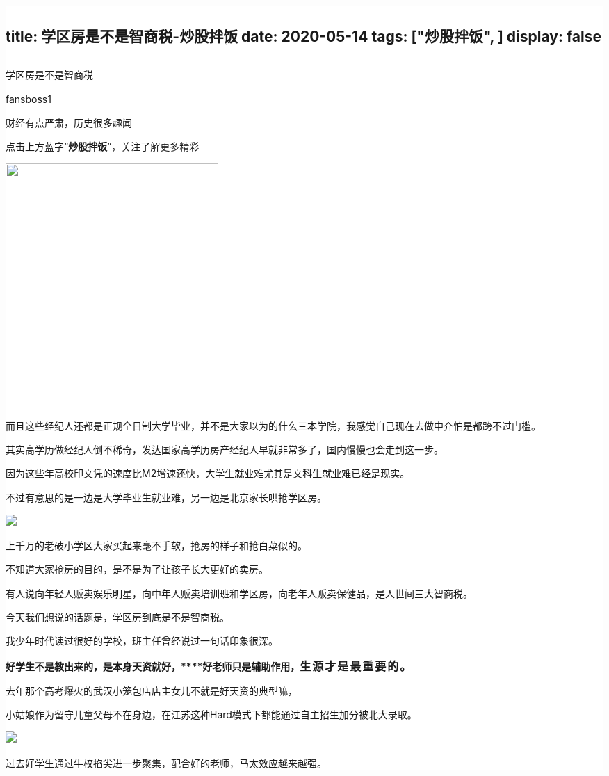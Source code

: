 
---
title:   学区房是不是智商税-炒股拌饭
date: 2020-05-14
tags: ["炒股拌饭", ]
display: false
---


## 



学区房是不是智商税




fansboss1




财经有点严肃，历史很多趣闻


点击上方蓝字“**炒股拌饭**”，关注了解更多精彩

<img class="rich_pages" data-ratio="1.1386363636363637" data-s="300,640" src="https://mmbiz.qpic.cn/sz_mmbiz_png/tnE2st4BmibYP7sXTM5ms2XcU9zemW7Vofe9cUBTvEibHVaTIoQtLl75bsD5hOD4NSiahBjn1hmOGEaN99dVvnFzw/640?wx_fmt=png" data-type="png" data-w="440" style="width: 306px;height: 348px;"/>

而且这些经纪人还都是正规全日制大学毕业，并不是大家以为的什么三本学院，我感觉自己现在去做中介怕是都跨不过门槛。

其实高学历做经纪人倒不稀奇，发达国家高学历房产经纪人早就非常多了，国内慢慢也会走到这一步。

因为这些年高校印文凭的速度比M2增速还快，大学生就业难尤其是文科生就业难已经是现实。

不过有意思的是一边是大学毕业生就业难，另一边是北京家长哄抢学区房。

<img class="rich_pages" data-ratio="0.362962962962963" data-s="300,640" src="https://mmbiz.qpic.cn/sz_mmbiz_png/tnE2st4BmibYP7sXTM5ms2XcU9zemW7VoHdJHPfpWkJUX4oUcEaJXV41xics9P7UB26VK6oIZpe2mL9Iu6ZcZOTw/640?wx_fmt=png" data-type="png" data-w="675"/>

上千万的老破小学区大家买起来毫不手软，抢房的样子和抢白菜似的。

不知道大家抢房的目的，是不是为了让孩子长大更好的卖房。

有人说向年轻人贩卖娱乐明星，向中年人贩卖培训班和学区房，向老年人贩卖保健品，是人世间三大智商税。

今天我们想说的话题是，学区房到底是不是智商税。

我少年时代读过很好的学校，班主任曾经说过一句话印象很深。

**好学生不是教出来的，是本身天资就好，****好老师只是辅助作用，<strong style="font-family: -apple-system-font, BlinkMacSystemFont, &quot;Helvetica Neue&quot;, &quot;PingFang SC&quot;, &quot;Hiragino Sans GB&quot;, &quot;Microsoft YaHei UI&quot;, &quot;Microsoft YaHei&quot;, Arial, sans-serif;font-size: 16px;letter-spacing: 2px;white-space: normal;background-color: rgb(255, 255, 255);max-width: 100%;box-sizing: border-box !important;word-wrap: break-word !important;">生源才是最重要的。**</strong>

去年那个高考爆火的武汉小笼包店店主女儿不就是好天资的典型嘛，

小姑娘作为留守儿童父母不在身边，在江苏这种Hard模式下都能通过自主招生加分被北大录取。

<img class="rich_pages" data-ratio="0.7472868217054264" data-s="300,640" src="https://mmbiz.qpic.cn/sz_mmbiz_png/tnE2st4BmibYP7sXTM5ms2XcU9zemW7VoK5rC70xLiadctF6jKrnia1gxNd4hjOYicIEySqVGdIhJtS32MckAsBgkQ/640?wx_fmt=png" data-type="png" data-w="645" style=""/>

过去好学生通过牛校掐尖进一步聚集，配合好的老师，马太效应越来越强。
